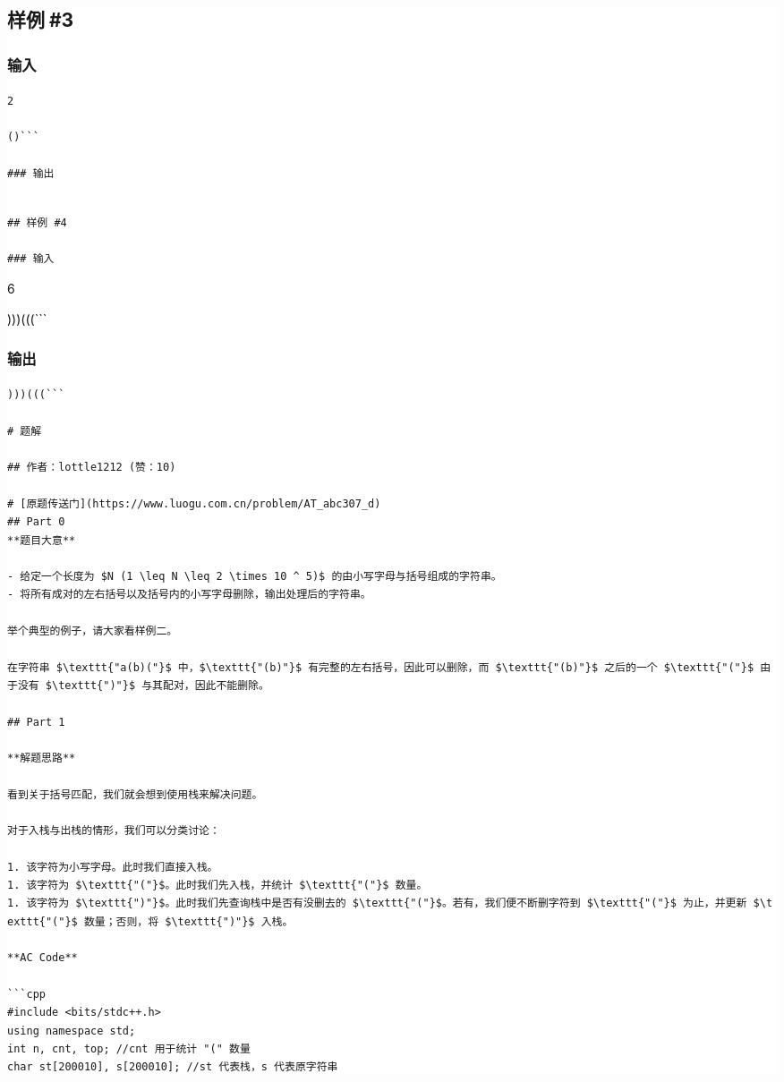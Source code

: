 ## 样例 #3

### 输入

```
2

()```

### 输出

```
```

## 样例 #4

### 输入

```
6

)))(((```

### 输出

```
)))(((```

# 题解

## 作者：lottle1212 (赞：10)

# [原题传送门](https://www.luogu.com.cn/problem/AT_abc307_d)
## Part 0
**题目大意**

- 给定一个长度为 $N (1 \leq N \leq 2 \times 10 ^ 5)$ 的由小写字母与括号组成的字符串。
- 将所有成对的左右括号以及括号内的小写字母删除，输出处理后的字符串。

举个典型的例子，请大家看样例二。

在字符串 $\texttt{"a(b)("}$ 中，$\texttt{"(b)"}$ 有完整的左右括号，因此可以删除，而 $\texttt{"(b)"}$ 之后的一个 $\texttt{"("}$ 由于没有 $\texttt{")"}$ 与其配对，因此不能删除。

## Part 1

**解题思路**

看到关于括号匹配，我们就会想到使用栈来解决问题。

对于入栈与出栈的情形，我们可以分类讨论：

1. 该字符为小写字母。此时我们直接入栈。
1. 该字符为 $\texttt{"("}$。此时我们先入栈，并统计 $\texttt{"("}$ 数量。
1. 该字符为 $\texttt{")"}$。此时我们先查询栈中是否有没删去的 $\texttt{"("}$。若有，我们便不断删字符到 $\texttt{"("}$ 为止，并更新 $\texttt{"("}$ 数量；否则，将 $\texttt{")"}$ 入栈。

**AC Code**

```cpp
#include <bits/stdc++.h>
using namespace std;
int n, cnt, top; //cnt 用于统计 "(" 数量
char st[200010], s[200010]; //st 代表栈，s 代表原字符串
```

[problemUrl]: https://atcoder.jp/contests/abc307/tasks/abc307_d